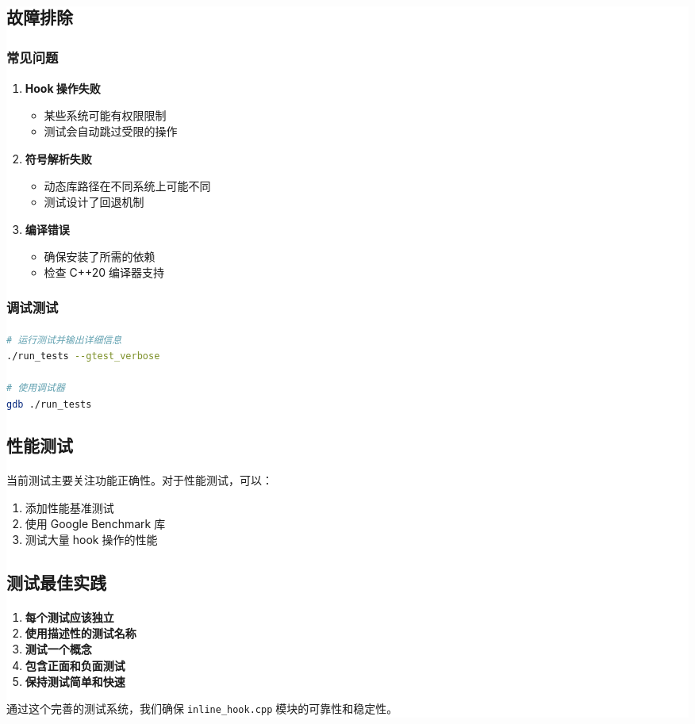 ## 故障排除

### 常见问题

1. **Hook 操作失败**
   - 某些系统可能有权限限制
   - 测试会自动跳过受限的操作

2. **符号解析失败**
   - 动态库路径在不同系统上可能不同
   - 测试设计了回退机制

3. **编译错误**
   - 确保安装了所需的依赖
   - 检查 C++20 编译器支持

### 调试测试

```bash
# 运行测试并输出详细信息
./run_tests --gtest_verbose

# 使用调试器
gdb ./run_tests
```

## 性能测试

当前测试主要关注功能正确性。对于性能测试，可以：

1. 添加性能基准测试
2. 使用 Google Benchmark 库
3. 测试大量 hook 操作的性能

## 测试最佳实践

1. **每个测试应该独立**
2. **使用描述性的测试名称**
3. **测试一个概念**
4. **包含正面和负面测试**
5. **保持测试简单和快速**

通过这个完善的测试系统，我们确保 `inline_hook.cpp` 模块的可靠性和稳定性。
